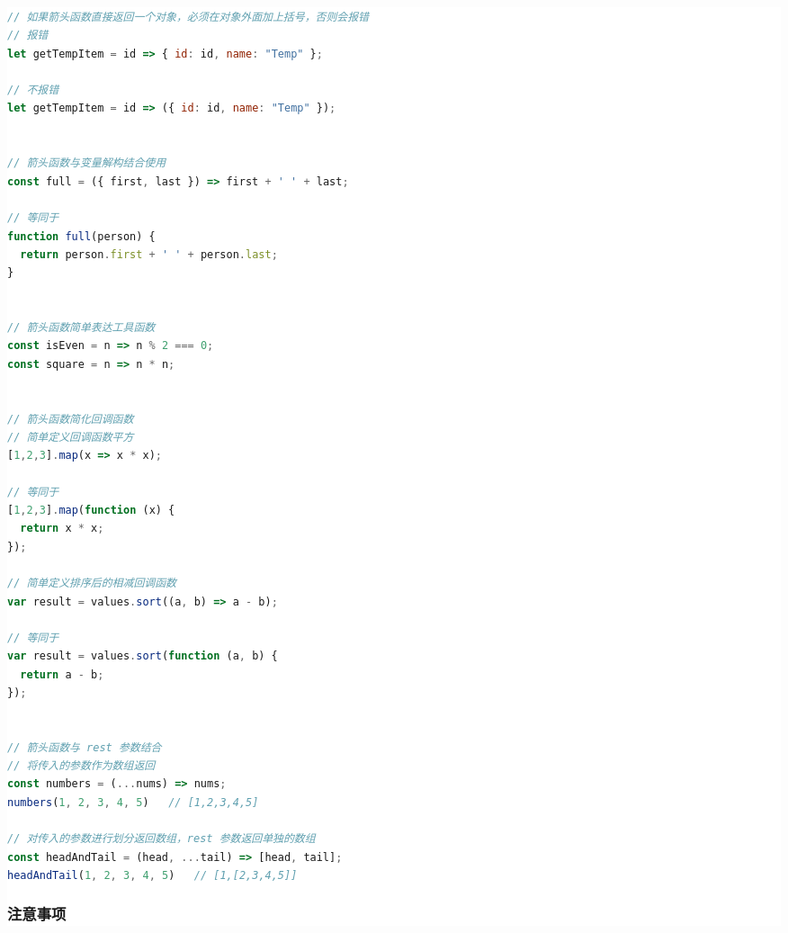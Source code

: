 ```js
// 如果箭头函数直接返回一个对象，必须在对象外面加上括号，否则会报错
// 报错
let getTempItem = id => { id: id, name: "Temp" };

// 不报错
let getTempItem = id => ({ id: id, name: "Temp" });


// 箭头函数与变量解构结合使用
const full = ({ first, last }) => first + ' ' + last;

// 等同于
function full(person) {
  return person.first + ' ' + person.last;
}


// 箭头函数简单表达工具函数
const isEven = n => n % 2 === 0;
const square = n => n * n;


// 箭头函数简化回调函数
// 简单定义回调函数平方
[1,2,3].map(x => x * x);

// 等同于
[1,2,3].map(function (x) {
  return x * x;
});

// 简单定义排序后的相减回调函数
var result = values.sort((a, b) => a - b);

// 等同于
var result = values.sort(function (a, b) {
  return a - b;
});


// 箭头函数与 rest 参数结合
// 将传入的参数作为数组返回
const numbers = (...nums) => nums;
numbers(1, 2, 3, 4, 5)   // [1,2,3,4,5]

// 对传入的参数进行划分返回数组，rest 参数返回单独的数组
const headAndTail = (head, ...tail) => [head, tail];
headAndTail(1, 2, 3, 4, 5)   // [1,[2,3,4,5]]
```

### 注意事项


  [propKey]: true,
  ['a' + 'bc']: 123
  [lastWord]: 'world',
  [keyA]: 'valueA',
  [keyB]: 'valueB'